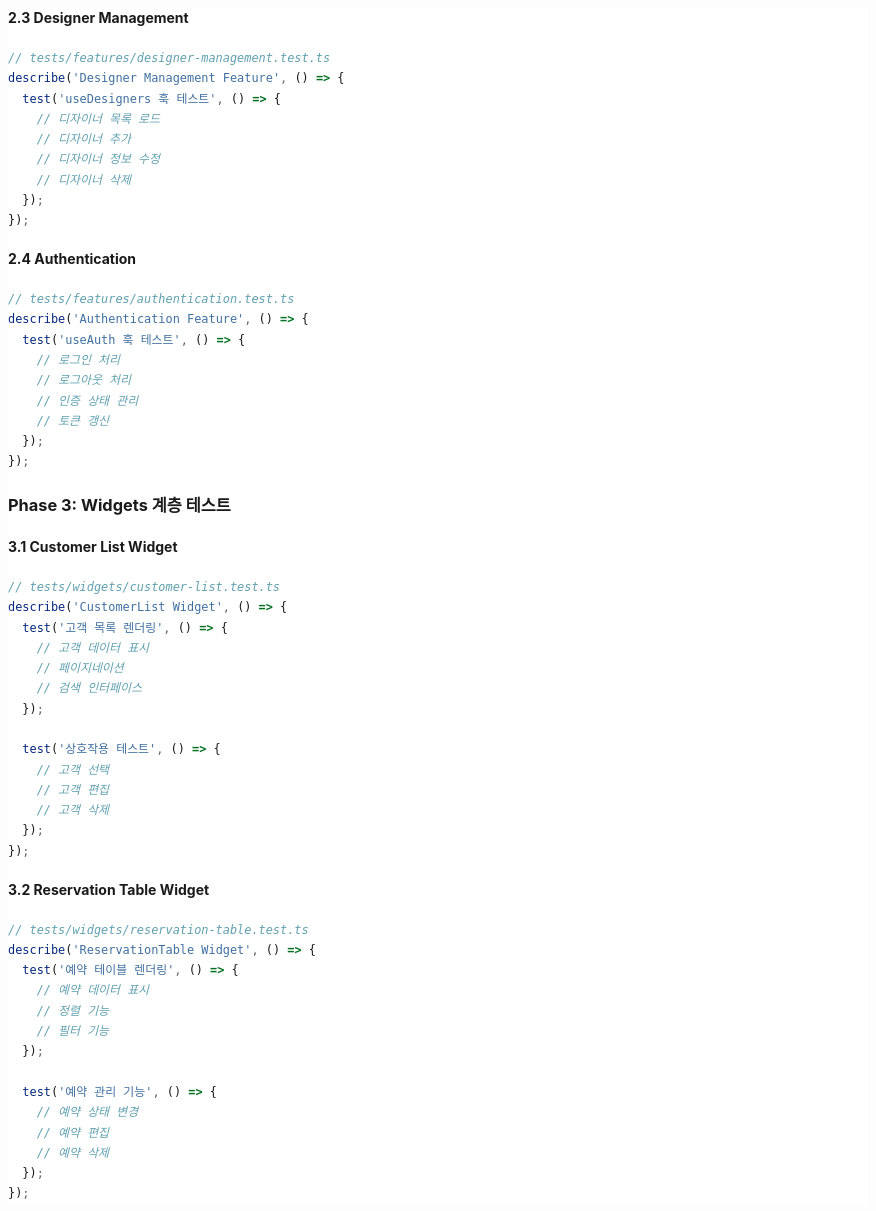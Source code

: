 #### 2.3 Designer Management
```typescript
// tests/features/designer-management.test.ts
describe('Designer Management Feature', () => {
  test('useDesigners 훅 테스트', () => {
    // 디자이너 목록 로드
    // 디자이너 추가
    // 디자이너 정보 수정
    // 디자이너 삭제
  });
});
```

#### 2.4 Authentication
```typescript
// tests/features/authentication.test.ts
describe('Authentication Feature', () => {
  test('useAuth 훅 테스트', () => {
    // 로그인 처리
    // 로그아웃 처리
    // 인증 상태 관리
    // 토큰 갱신
  });
});
```

### Phase 3: Widgets 계층 테스트

#### 3.1 Customer List Widget
```typescript
// tests/widgets/customer-list.test.ts
describe('CustomerList Widget', () => {
  test('고객 목록 렌더링', () => {
    // 고객 데이터 표시
    // 페이지네이션
    // 검색 인터페이스
  });
  
  test('상호작용 테스트', () => {
    // 고객 선택
    // 고객 편집
    // 고객 삭제
  });
});
```

#### 3.2 Reservation Table Widget
```typescript
// tests/widgets/reservation-table.test.ts
describe('ReservationTable Widget', () => {
  test('예약 테이블 렌더링', () => {
    // 예약 데이터 표시
    // 정렬 기능
    // 필터 기능
  });
  
  test('예약 관리 기능', () => {
    // 예약 상태 변경
    // 예약 편집
    // 예약 삭제
  });
});
```
